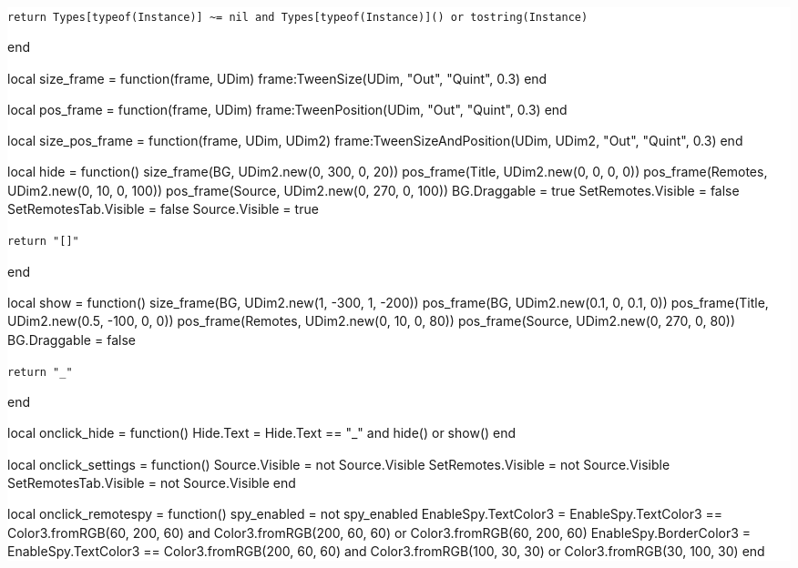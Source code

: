     return Types[typeof(Instance)] ~= nil and Types[typeof(Instance)]() or tostring(Instance)
end

local size_frame = function(frame, UDim)
    frame:TweenSize(UDim, "Out", "Quint", 0.3)
end

local pos_frame = function(frame, UDim)
    frame:TweenPosition(UDim, "Out", "Quint", 0.3)
end

local size_pos_frame = function(frame, UDim, UDim2)
    frame:TweenSizeAndPosition(UDim, UDim2, "Out", "Quint", 0.3)
end

local hide = function()
    size_frame(BG, UDim2.new(0, 300, 0, 20))
    pos_frame(Title, UDim2.new(0, 0, 0, 0))
    pos_frame(Remotes, UDim2.new(0, 10, 0, 100))
    pos_frame(Source, UDim2.new(0, 270, 0, 100))
    BG.Draggable = true
    SetRemotes.Visible = false
    SetRemotesTab.Visible = false
    Source.Visible = true
    
    return "[]"
end

local show = function()
    size_frame(BG, UDim2.new(1, -300, 1, -200))
    pos_frame(BG, UDim2.new(0.1, 0, 0.1, 0))
    pos_frame(Title, UDim2.new(0.5, -100, 0, 0))
    pos_frame(Remotes, UDim2.new(0, 10, 0, 80))
    pos_frame(Source, UDim2.new(0, 270, 0, 80))
    BG.Draggable = false
    
    return "_"
end

local onclick_hide = function()
    Hide.Text = Hide.Text == "_" and hide() or show()
end

local onclick_settings = function()
    Source.Visible = not Source.Visible
    SetRemotes.Visible = not Source.Visible
    SetRemotesTab.Visible = not Source.Visible
end

local onclick_remotespy = function()
    spy_enabled = not spy_enabled
    EnableSpy.TextColor3 = EnableSpy.TextColor3 == Color3.fromRGB(60, 200, 60) and Color3.fromRGB(200, 60, 60) or Color3.fromRGB(60, 200, 60)
    EnableSpy.BorderColor3 = EnableSpy.TextColor3 == Color3.fromRGB(200, 60, 60) and Color3.fromRGB(100, 30, 30) or Color3.fromRGB(30, 100, 30)
end
